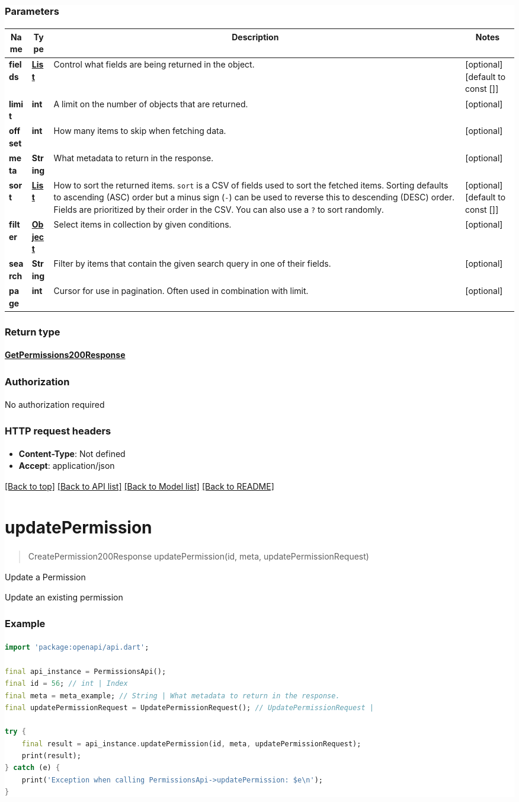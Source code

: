 ### Parameters

Name | Type | Description  | Notes
------------- | ------------- | ------------- | -------------
 **fields** | [**List<String>**](String.md)| Control what fields are being returned in the object. | [optional] [default to const []]
 **limit** | **int**| A limit on the number of objects that are returned. | [optional] 
 **offset** | **int**| How many items to skip when fetching data. | [optional] 
 **meta** | **String**| What metadata to return in the response. | [optional] 
 **sort** | [**List<String>**](String.md)| How to sort the returned items. `sort` is a CSV of fields used to sort the fetched items. Sorting defaults to ascending (ASC) order but a minus sign (` - `) can be used to reverse this to descending (DESC) order. Fields are prioritized by their order in the CSV. You can also use a ` ? ` to sort randomly.  | [optional] [default to const []]
 **filter** | [**Object**](.md)| Select items in collection by given conditions. | [optional] 
 **search** | **String**| Filter by items that contain the given search query in one of their fields. | [optional] 
 **page** | **int**| Cursor for use in pagination. Often used in combination with limit. | [optional] 

### Return type

[**GetPermissions200Response**](GetPermissions200Response.md)

### Authorization

No authorization required

### HTTP request headers

 - **Content-Type**: Not defined
 - **Accept**: application/json

[[Back to top]](#) [[Back to API list]](../README.md#documentation-for-api-endpoints) [[Back to Model list]](../README.md#documentation-for-models) [[Back to README]](../README.md)

# **updatePermission**
> CreatePermission200Response updatePermission(id, meta, updatePermissionRequest)

Update a Permission

Update an existing permission

### Example
```dart
import 'package:openapi/api.dart';

final api_instance = PermissionsApi();
final id = 56; // int | Index
final meta = meta_example; // String | What metadata to return in the response.
final updatePermissionRequest = UpdatePermissionRequest(); // UpdatePermissionRequest | 

try {
    final result = api_instance.updatePermission(id, meta, updatePermissionRequest);
    print(result);
} catch (e) {
    print('Exception when calling PermissionsApi->updatePermission: $e\n');
}
```

